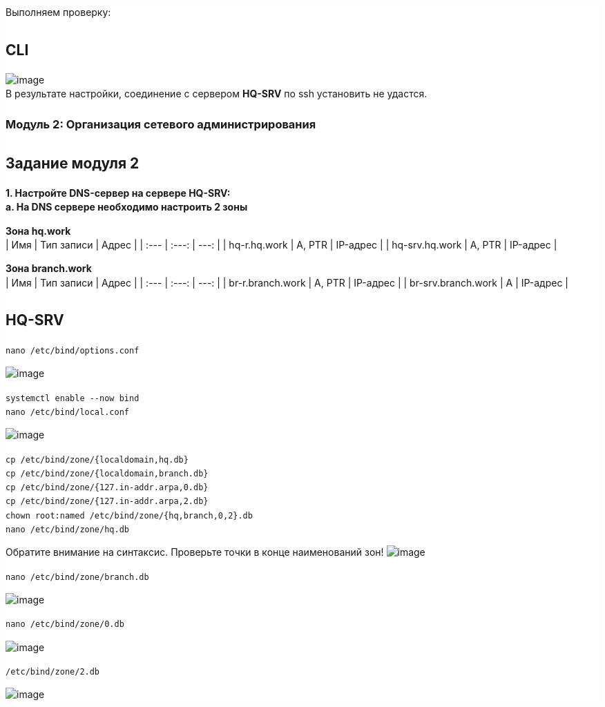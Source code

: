 Выполняем проверку:  
## **CLI**
![image](https://github.com/NyashMan/DEMO2024/assets/1348639/735c0cdd-a2f7-4186-b2cd-91e5310724f1)  
В результате настройки, соединение с сервером **HQ-SRV** по ssh установить не удастся.  

### Модуль 2: Организация сетевого администрирования
## **Задание модуля 2**

**1. Настройте DNS-сервер на сервере HQ-SRV:**  
**a. На DNS сервере необходимо настроить 2 зоны**

**Зона hq.work**  
| Имя | Тип записи | Адрес |
| :---         |     :---:      |          ---: |
| hq-r.hq.work   | A, PTR     | IP-адрес    |
| hq-srv.hq.work   | A, PTR     | IP-адрес    |  

**Зона branch.work**  
| Имя | Тип записи | Адрес |
| :---         |     :---:      |          ---: |
| br-r.branch.work   | A, PTR     | IP-адрес    |
| br-srv.branch.work   | A     | IP-адрес    |  

## **HQ-SRV**  

```
nano /etc/bind/options.conf
```
![image](https://github.com/NyashMan/DEMO2024/assets/1348639/d903e095-bbe6-4050-b473-a475d2fd5d46)  

```
systemctl enable --now bind
nano /etc/bind/local.conf
```
![image](https://github.com/NyashMan/DEMO2024/assets/1348639/754ad3e6-64da-4fa4-ad12-22e05b21a960)  
```
cp /etc/bind/zone/{localdomain,hq.db}
cp /etc/bind/zone/{localdomain,branch.db}
cp /etc/bind/zone/{127.in-addr.arpa,0.db}
cp /etc/bind/zone/{127.in-addr.arpa,2.db}
chown root:named /etc/bind/zone/{hq,branch,0,2}.db
nano /etc/bind/zone/hq.db
```
Обратите внимание на синтаксис. Проверьте точки в конце наименований зон!
![image](https://github.com/NyashMan/DEMO2024/assets/1348639/e81f251c-9987-4d8d-ad47-e4ae50d99e1d)  
```
nano /etc/bind/zone/branch.db
```
![image](https://github.com/NyashMan/DEMO2024/assets/1348639/b2740789-a372-40f4-8558-b12afeb85d78)  
```
nano /etc/bind/zone/0.db
```
![image](https://github.com/NyashMan/DEMO2024/assets/1348639/b4239e96-7018-4286-8861-ea53aa074e85)  
```
/etc/bind/zone/2.db
```
![image](https://github.com/NyashMan/DEMO2024/assets/1348639/44051f89-75a5-44ac-a5b5-d83d9c4f8afa)  
```
```